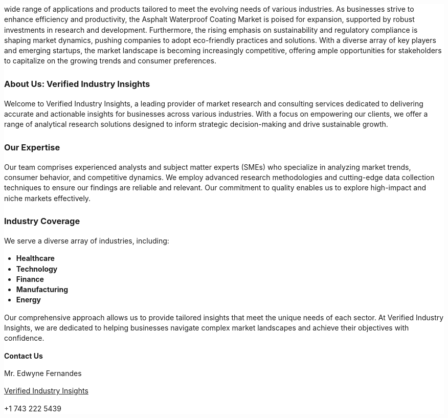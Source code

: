 wide range of applications and products tailored to meet the evolving needs of various industries. As businesses strive to enhance efficiency and productivity, the Asphalt Waterproof Coating Market is poised for expansion, supported by robust investments in research and development. Furthermore, the rising emphasis on sustainability and regulatory compliance is shaping market dynamics, pushing companies to adopt eco-friendly practices and solutions. With a diverse array of key players and emerging startups, the market landscape is becoming increasingly competitive, offering ample opportunities for stakeholders to capitalize on the growing trends and consumer preferences.</p><h3>About Us: Verified Industry Insights</h3><p>Welcome to Verified Industry Insights, a leading provider of market research and consulting services dedicated to delivering accurate and actionable insights for businesses across various industries. With a focus on empowering our clients, we offer a range of analytical research solutions designed to inform strategic decision-making and drive sustainable growth.</p><h3>Our Expertise</h3><p>Our team comprises experienced analysts and subject matter experts (SMEs) who specialize in analyzing market trends, consumer behavior, and competitive dynamics. We employ advanced research methodologies and cutting-edge data collection techniques to ensure our findings are reliable and relevant. Our commitment to quality enables us to explore high-impact and niche markets effectively.</p><h3>Industry Coverage</h3><p>We serve a diverse array of industries, including:</p><ul><li><strong>Healthcare</strong></li><li><strong>Technology</strong></li><li><strong>Finance</strong></li><li><strong>Manufacturing</strong></li><li><strong>Energy</strong></li></ul><p>Our comprehensive approach allows us to provide tailored insights that meet the unique needs of each sector. At Verified Industry Insights, we are dedicated to helping businesses navigate complex market landscapes and achieve their objectives with confidence.</p><p><strong>Contact Us</strong></p><p>Mr. Edwyne Fernandes</p><p><a href="https://www.verifiedindustryinsights.com/">Verified Industry Insights</a></p><p>+1 743 222 5439</p>
